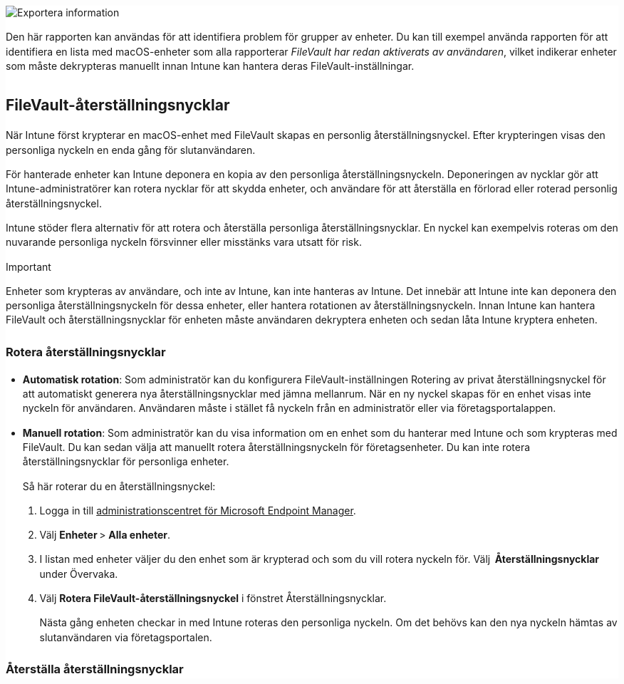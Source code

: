 ![Exportera information](./media/encryption-monitor/export.png)

Den här rapporten kan användas för att identifiera problem för grupper av enheter. Du kan till exempel använda rapporten för att identifiera en lista med macOS-enheter som alla rapporterar *FileVault har redan aktiverats av användaren*, vilket indikerar enheter som måste dekrypteras manuellt innan Intune kan hantera deras FileVault-inställningar.

## <a name="filevault-recovery-keys"></a>FileVault-återställningsnycklar

När Intune först krypterar en macOS-enhet med FileVault skapas en personlig återställningsnyckel. Efter krypteringen visas den personliga nyckeln en enda gång för slutanvändaren.

För hanterade enheter kan Intune deponera en kopia av den personliga återställningsnyckeln. Deponeringen av nycklar gör att Intune-administratörer kan rotera nycklar för att skydda enheter, och användare för att återställa en förlorad eller roterad personlig återställningsnyckel.

Intune stöder flera alternativ för att rotera och återställa personliga återställningsnycklar. En nyckel kan exempelvis roteras om den nuvarande personliga nyckeln försvinner eller misstänks vara utsatt för risk.

> [!IMPORTANT]
> Enheter som krypteras av användare, och inte av Intune, kan inte hanteras av Intune. Det innebär att Intune inte kan deponera den personliga återställningsnyckeln för dessa enheter, eller hantera rotationen av återställningsnyckeln. Innan Intune kan hantera FileVault och återställningsnycklar för enheten måste användaren dekryptera enheten och sedan låta Intune kryptera enheten.

### <a name="rotate-recovery-keys"></a>Rotera återställningsnycklar

- **Automatisk rotation**: Som administratör kan du konfigurera FileVault-inställningen Rotering av privat återställningsnyckel för att automatiskt generera nya återställningsnycklar med jämna mellanrum. När en ny nyckel skapas för en enhet visas inte nyckeln för användaren. Användaren måste i stället få nyckeln från en administratör eller via företagsportalappen.

- **Manuell rotation**: Som administratör kan du visa information om en enhet som du hanterar med Intune och som krypteras med FileVault. Du kan sedan välja att manuellt rotera återställningsnyckeln för företagsenheter. Du kan inte rotera återställningsnycklar för personliga enheter.

  Så här roterar du en återställningsnyckel:

  1. Logga in till [administrationscentret för Microsoft Endpoint Manager](https://go.microsoft.com/fwlink/?linkid=2109431).
  
  2. Välj **Enheter** > **Alla enheter**.
  
  3. I listan med enheter väljer du den enhet som är krypterad och som du vill rotera nyckeln för. Välj  **Återställningsnycklar** under Övervaka.
  
  4. Välj **Rotera FileVault-återställningsnyckel** i fönstret Återställningsnycklar.

     Nästa gång enheten checkar in med Intune roteras den personliga nyckeln. Om det behövs kan den nya nyckeln hämtas av slutanvändaren via företagsportalen.

### <a name="recover-recovery-keys"></a>Återställa återställningsnycklar
